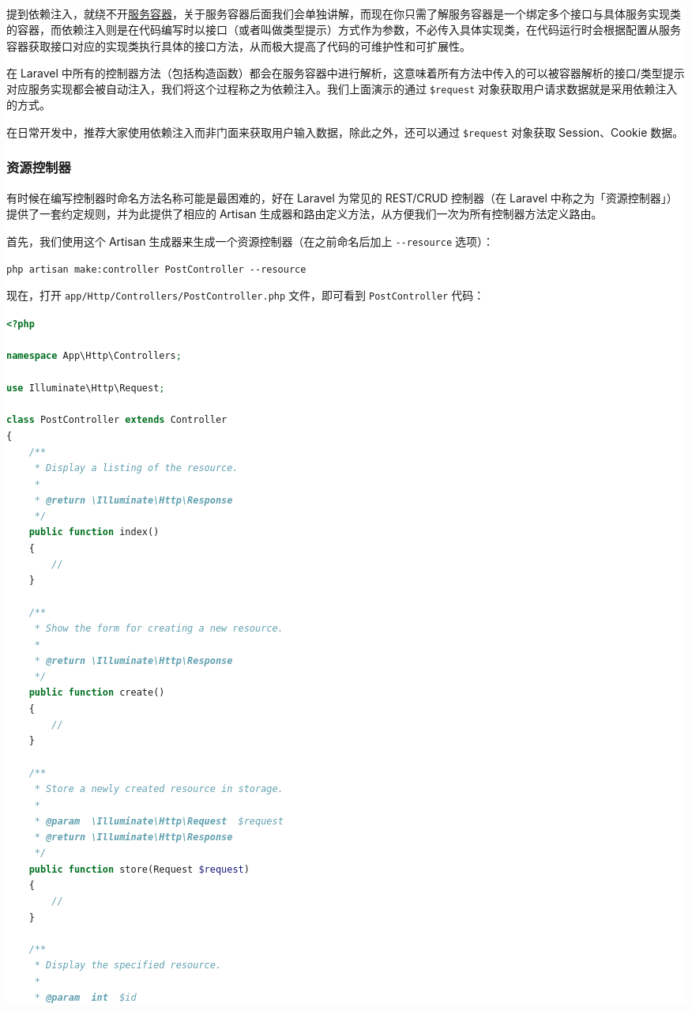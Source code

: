 提到依赖注入，就绕不开[服务容器](https://laravelacademy.org/post/9534.html)，关于服务容器后面我们会单独讲解，而现在你只需了解服务容器是一个绑定多个接口与具体服务实现类的容器，而依赖注入则是在代码编写时以接口（或者叫做类型提示）方式作为参数，不必传入具体实现类，在代码运行时会根据配置从服务容器获取接口对应的实现类执行具体的接口方法，从而极大提高了代码的可维护性和可扩展性。

在 Laravel 中所有的控制器方法（包括构造函数）都会在服务容器中进行解析，这意味着所有方法中传入的可以被容器解析的接口/类型提示对应服务实现都会被自动注入，我们将这个过程称之为依赖注入。我们上面演示的通过 `$request` 对象获取用户请求数据就是采用依赖注入的方式。

在日常开发中，推荐大家使用依赖注入而非门面来获取用户输入数据，除此之外，还可以通过 `$request` 对象获取 Session、Cookie 数据。

### 资源控制器

有时候在编写控制器时命名方法名称可能是最困难的，好在 Laravel 为常见的 REST/CRUD 控制器（在 Laravel 中称之为「资源控制器」）提供了一套约定规则，并为此提供了相应的 Artisan 生成器和路由定义方法，从方便我们一次为所有控制器方法定义路由。

首先，我们使用这个 Artisan 生成器来生成一个资源控制器（在之前命名后加上 `--resource` 选项）：

```
php artisan make:controller PostController --resource
```



现在，打开 `app/Http/Controllers/PostController.php` 文件，即可看到 `PostController` 代码：

```php
<?php

namespace App\Http\Controllers;

use Illuminate\Http\Request;

class PostController extends Controller
{
    /**
     * Display a listing of the resource.
     *
     * @return \Illuminate\Http\Response
     */
    public function index()
    {
        //
    }

    /**
     * Show the form for creating a new resource.
     *
     * @return \Illuminate\Http\Response
     */
    public function create()
    {
        //
    }

    /**
     * Store a newly created resource in storage.
     *
     * @param  \Illuminate\Http\Request  $request
     * @return \Illuminate\Http\Response
     */
    public function store(Request $request)
    {
        //
    }

    /**
     * Display the specified resource.
     *
     * @param  int  $id
```